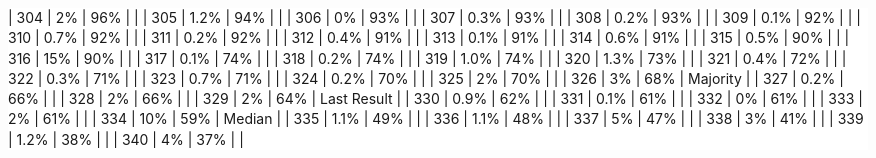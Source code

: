 | 304 | 2% | 96% |  |
| 305 | 1.2% | 94% |  |
| 306 | 0% | 93% |  |
| 307 | 0.3% | 93% |  |
| 308 | 0.2% | 93% |  |
| 309 | 0.1% | 92% |  |
| 310 | 0.7% | 92% |  |
| 311 | 0.2% | 92% |  |
| 312 | 0.4% | 91% |  |
| 313 | 0.1% | 91% |  |
| 314 | 0.6% | 91% |  |
| 315 | 0.5% | 90% |  |
| 316 | 15% | 90% |  |
| 317 | 0.1% | 74% |  |
| 318 | 0.2% | 74% |  |
| 319 | 1.0% | 74% |  |
| 320 | 1.3% | 73% |  |
| 321 | 0.4% | 72% |  |
| 322 | 0.3% | 71% |  |
| 323 | 0.7% | 71% |  |
| 324 | 0.2% | 70% |  |
| 325 | 2% | 70% |  |
| 326 | 3% | 68% | Majority |
| 327 | 0.2% | 66% |  |
| 328 | 2% | 66% |  |
| 329 | 2% | 64% | Last Result |
| 330 | 0.9% | 62% |  |
| 331 | 0.1% | 61% |  |
| 332 | 0% | 61% |  |
| 333 | 2% | 61% |  |
| 334 | 10% | 59% | Median |
| 335 | 1.1% | 49% |  |
| 336 | 1.1% | 48% |  |
| 337 | 5% | 47% |  |
| 338 | 3% | 41% |  |
| 339 | 1.2% | 38% |  |
| 340 | 4% | 37% |  |